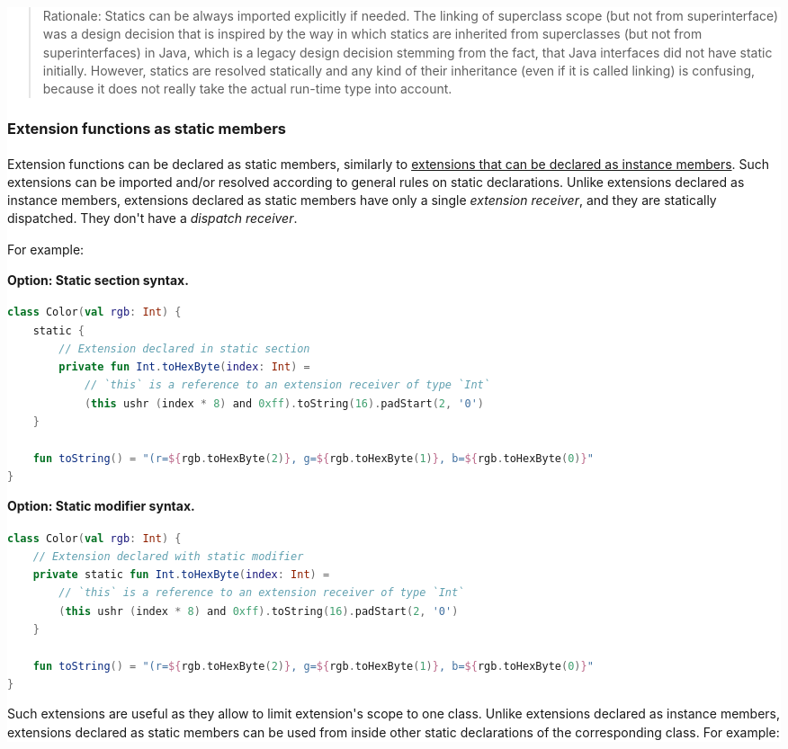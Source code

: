 > Rationale: Statics can be always imported explicitly if needed. The linking of superclass scope
> (but not from superinterface) was a design decision that is inspired by the way in which statics
> are inherited from superclasses (but not from superinterfaces) in Java, which is a legacy design decision
> stemming from the fact, that Java interfaces did not have static initially. However, statics are resolved
> statically and any kind of their inheritance (even if it is called linking) is confusing, because it does
> not really take the actual run-time type into account.

### Extension functions as static members

Extension functions can be declared as static members, similarly to
[extensions that can be declared as instance members](https://kotlinlang.org/docs/extensions.html#declaring-extensions-as-members).
Such extensions can be imported and/or resolved according to general rules on static declarations.
Unlike extensions declared as instance members, extensions declared as static members have only a single _extension receiver_,
and they are statically dispatched. They don't have a _dispatch receiver_.

For example:

**Option: Static section syntax.**

```kotlin
class Color(val rgb: Int) {
    static {
        // Extension declared in static section
        private fun Int.toHexByte(index: Int) =
            // `this` is a reference to an extension receiver of type `Int`
            (this ushr (index * 8) and 0xff).toString(16).padStart(2, '0')
    }

    fun toString() = "(r=${rgb.toHexByte(2)}, g=${rgb.toHexByte(1)}, b=${rgb.toHexByte(0)}"
}
```

**Option: Static modifier syntax.**

```kotlin
class Color(val rgb: Int) {
    // Extension declared with static modifier
    private static fun Int.toHexByte(index: Int) =
        // `this` is a reference to an extension receiver of type `Int`
        (this ushr (index * 8) and 0xff).toString(16).padStart(2, '0')
    }

    fun toString() = "(r=${rgb.toHexByte(2)}, g=${rgb.toHexByte(1)}, b=${rgb.toHexByte(0)}"
}
```

Such extensions are useful as they allow to limit extension's scope to one class. Unlike extensions declared
as instance members, extensions declared as static members can be used from inside other static declarations of
the corresponding class. For example:
